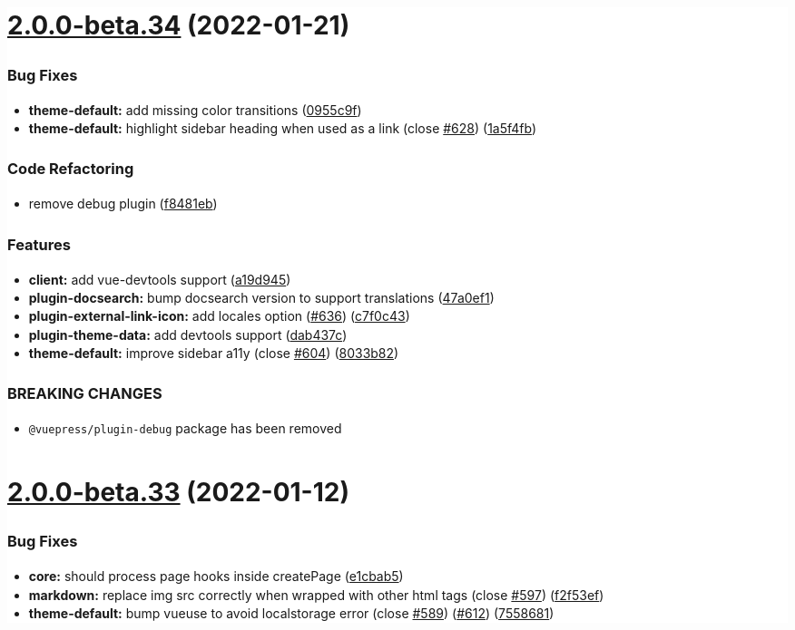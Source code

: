 # [2.0.0-beta.34](https://github.com/vuepress/vuepress-next/compare/v2.0.0-beta.33...v2.0.0-beta.34) (2022-01-21)


### Bug Fixes

* **theme-default:** add missing color transitions ([0955c9f](https://github.com/vuepress/vuepress-next/commit/0955c9f48a4811d681f8b20620a1c5134dcb3c14))
* **theme-default:** highlight sidebar heading when used as a link (close [#628](https://github.com/vuepress/vuepress-next/issues/628)) ([1a5f4fb](https://github.com/vuepress/vuepress-next/commit/1a5f4fb7bf66671a2b0acbaf5bca47a00a48daaa))


### Code Refactoring

* remove debug plugin ([f8481eb](https://github.com/vuepress/vuepress-next/commit/f8481eb06b001c81e54cd6fab7d12f1ab75cdbc7))


### Features

* **client:** add vue-devtools support ([a19d945](https://github.com/vuepress/vuepress-next/commit/a19d945445a4b50455553c1221eaeefda6e73211))
* **plugin-docsearch:** bump docsearch version to support translations ([47a0ef1](https://github.com/vuepress/vuepress-next/commit/47a0ef149c7acdd8317f83c2a374b80dd39761ef))
* **plugin-external-link-icon:** add locales option ([#636](https://github.com/vuepress/vuepress-next/issues/636)) ([c7f0c43](https://github.com/vuepress/vuepress-next/commit/c7f0c43366405ef1a8e6b69aadfb35c9c9361452))
* **plugin-theme-data:** add devtools support ([dab437c](https://github.com/vuepress/vuepress-next/commit/dab437cc7f331fb8da619485a47d2529cb4ce91a))
* **theme-default:** improve sidebar a11y (close [#604](https://github.com/vuepress/vuepress-next/issues/604)) ([8033b82](https://github.com/vuepress/vuepress-next/commit/8033b826123e8d57f00cbd393a10b8a268239fe0))


### BREAKING CHANGES

* `@vuepress/plugin-debug` package has been removed





# [2.0.0-beta.33](https://github.com/vuepress/vuepress-next/compare/v2.0.0-beta.32...v2.0.0-beta.33) (2022-01-12)


### Bug Fixes

* **core:** should process page hooks inside createPage ([e1cbab5](https://github.com/vuepress/vuepress-next/commit/e1cbab50bf79f8278fdc4d9a63c21762443a3183))
* **markdown:** replace img src correctly when wrapped with other html tags (close [#597](https://github.com/vuepress/vuepress-next/issues/597)) ([f2f53ef](https://github.com/vuepress/vuepress-next/commit/f2f53efc21a1c16c342f32d15562b7153e48ce70))
* **theme-default:** bump vueuse to avoid localstorage error (close [#589](https://github.com/vuepress/vuepress-next/issues/589)) ([#612](https://github.com/vuepress/vuepress-next/issues/612)) ([7558681](https://github.com/vuepress/vuepress-next/commit/755868194a05ae8d1d70fbd14c0230e8080f7db1))
